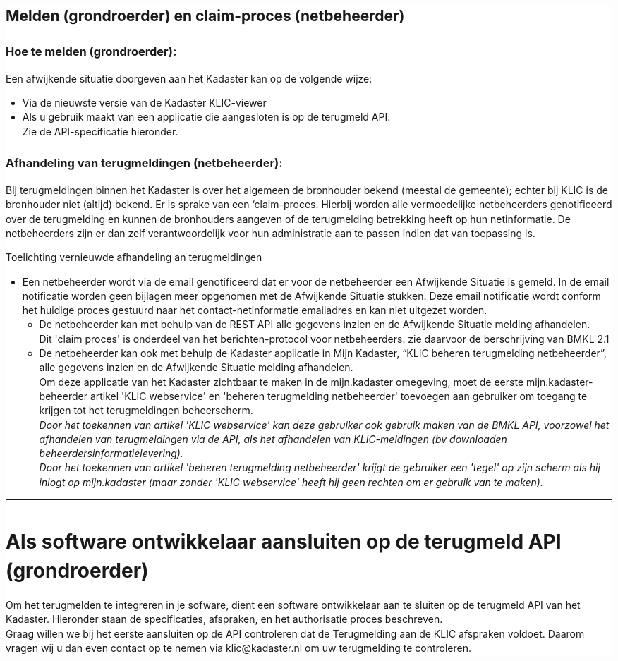 
## Melden (grondroerder) en claim-proces (netbeheerder)

### Hoe te melden (grondroerder):
Een afwijkende situatie doorgeven aan het Kadaster kan op de volgende wijze:
- Via de nieuwste versie van de Kadaster KLIC-viewer 
- Als u gebruik maakt van een applicatie die aangesloten is op de terugmeld API.  \
Zie de API-specificatie hieronder.

### Afhandeling van terugmeldingen (netbeheerder):
Bij terugmeldingen binnen het Kadaster is over het algemeen de bronhouder bekend (meestal de gemeente); echter bij KLIC is de bronhouder niet (altijd) bekend. Er is sprake van een ‘claim-proces. Hierbij worden alle vermoedelijke netbeheerders genotificeerd over de terugmelding en kunnen de bronhouders aangeven of de terugmelding betrekking heeft op hun netinformatie. De netbeheerders zijn er dan zelf verantwoordelijk voor hun administratie aan te passen indien dat van toepassing is.

Toelichting vernieuwde afhandeling an terugmeldingen
- Een netbeheerder wordt via de email genotificeerd dat er voor de netbeheerder een Afwijkende Situatie is gemeld. In de email notificatie worden geen bijlagen meer opgenomen met de Afwijkende Situatie stukken. Deze email notificatie wordt conform het huidige proces gestuurd naar het contact-netinformatie emailadres en kan niet uitgezet worden.
  - De netbeheerder kan met behulp van de REST API alle gegevens inzien en de Afwijkende Situatie melding afhandelen.  \
    Dit 'claim proces' is onderdeel van het berichten-protocol voor netbeheerders. zie daarvoor [de berschrijving van BMKL 2.1](https://github.com/kadaster/klic-win/blob/master/BMKL/BMKL%202.1/BMKL%202.1%20(B2B-koppeling%20beheerdersinformatie).md#overzicht-bmkl-apis-voor-afhandelen-afwijkende-situatie)
  - De netbeheerder kan ook met behulp de Kadaster applicatie in Mijn Kadaster, “KLIC beheren terugmelding netbeheerder”, alle gegevens inzien en de Afwijkende Situatie melding afhandelen.  \
    Om deze applicatie van het Kadaster zichtbaar te maken in de mijn.kadaster omegeving, moet de eerste mijn.kadaster-beheerder artikel 'KLIC webservice' en 'beheren terugmelding netbeheerder'  toevoegen aan gebruiker om toegang te krijgen tot het terugmeldingen beheerscherm.  \
        *Door het toekennen van artikel 'KLIC webservice' kan deze gebruiker ook gebruik maken van de BMKL API, voorzowel het afhandelen van terugmeldingen via de API, als het afhandelen van KLIC-meldingen (bv downloaden beheerdersinformatielevering).*  \
       *Door het toekennen van artikel 'beheren terugmelding netbeheerder' krijgt de gebruiker een 'tegel' op zijn scherm als hij inlogt op mijn.kadaster (maar zonder 'KLIC webservice' heeft hij geen rechten om er gebruik van te maken).*
  

---
# Als software ontwikkelaar aansluiten op de terugmeld API (grondroerder)

Om het terugmelden te integreren in je sofware, dient een software ontwikkelaar aan te sluiten op de terugmeld API van het Kadaster. Hieronder staan de specificaties, afspraken, en het authorisatie proces beschreven.  \
Graag willen we bij het eerste aansluiten op de API controleren dat de Terugmelding aan de KLIC afspraken voldoet. Daarom vragen wij u dan even contact op te nemen via klic@kadaster.nl om uw terugmelding te controleren.
